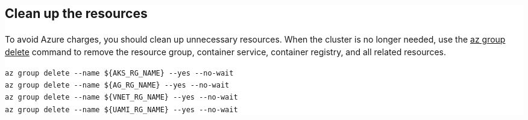 ## Clean up the resources

To avoid Azure charges, you should clean up unnecessary resources. When the cluster is no longer needed, use the [az group delete](/cli/azure/group#az_group_delete) command to remove the resource group, container service, container registry, and all related resources.

```azurecli-interactive
az group delete --name ${AKS_RG_NAME} --yes --no-wait
az group delete --name ${AG_RG_NAME} --yes --no-wait
az group delete --name ${VNET_RG_NAME} --yes --no-wait
az group delete --name ${UAMI_RG_NAME} --yes --no-wait
```
